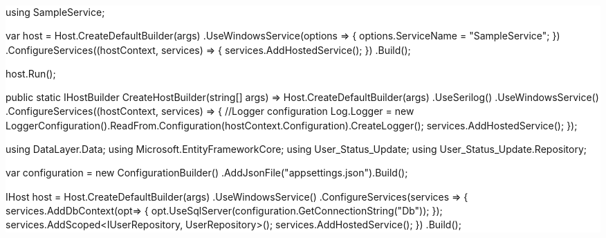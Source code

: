 






using SampleService;

var host = Host.CreateDefaultBuilder(args)
    .UseWindowsService(options => {
        options.ServiceName = "SampleService";
    })
    .ConfigureServices((hostContext, services) =>
    {
        services.AddHostedService<Worker>();
    })
    .Build();

host.Run();





public static IHostBuilder CreateHostBuilder(string[] args) =>
    Host.CreateDefaultBuilder(args)
        .UseSerilog()
        .UseWindowsService()
        .ConfigureServices((hostContext, services) =>
        {
            //Logger configuration
            Log.Logger = new LoggerConfiguration().ReadFrom.Configuration(hostContext.Configuration).CreateLogger();
            services.AddHostedService<Worker>();
        });




using DataLayer.Data;
using Microsoft.EntityFrameworkCore;
using User_Status_Update;
using User_Status_Update.Repository;

var configuration = new ConfigurationBuilder()
    .AddJsonFile("appsettings.json").Build();

IHost host = Host.CreateDefaultBuilder(args)
    .UseWindowsService()
    .ConfigureServices(services =>
    {
        services.AddDbContext<EcommerceContext>(opt=>
        {
            opt.UseSqlServer(configuration.GetConnectionString("Db"));
        });
        services.AddScoped<IUserRepository, UserRepository>();
        services.AddHostedService<UserService>();
    })
    .Build();

